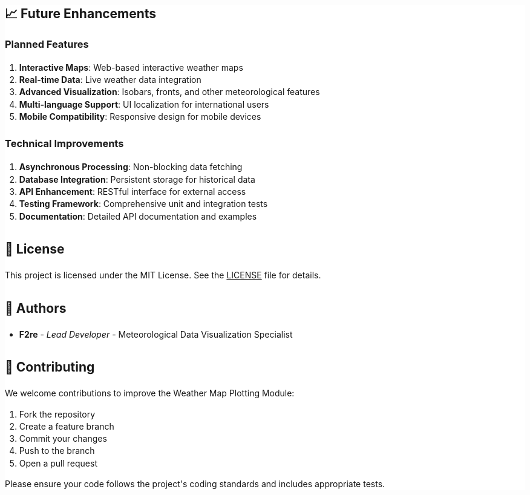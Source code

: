 ## 📈 Future Enhancements

### Planned Features

1. **Interactive Maps**: Web-based interactive weather maps
2. **Real-time Data**: Live weather data integration
3. **Advanced Visualization**: Isobars, fronts, and other meteorological features
4. **Multi-language Support**: UI localization for international users
5. **Mobile Compatibility**: Responsive design for mobile devices

### Technical Improvements

1. **Asynchronous Processing**: Non-blocking data fetching
2. **Database Integration**: Persistent storage for historical data
3. **API Enhancement**: RESTful interface for external access
4. **Testing Framework**: Comprehensive unit and integration tests
5. **Documentation**: Detailed API documentation and examples

## 📄 License

This project is licensed under the MIT License. See the [LICENSE](LICENSE) file for details.

## 👥 Authors

- **F2re** - *Lead Developer* - Meteorological Data Visualization Specialist

## 🤝 Contributing

We welcome contributions to improve the Weather Map Plotting Module:

1. Fork the repository
2. Create a feature branch
3. Commit your changes
4. Push to the branch
5. Open a pull request

Please ensure your code follows the project's coding standards and includes appropriate tests.